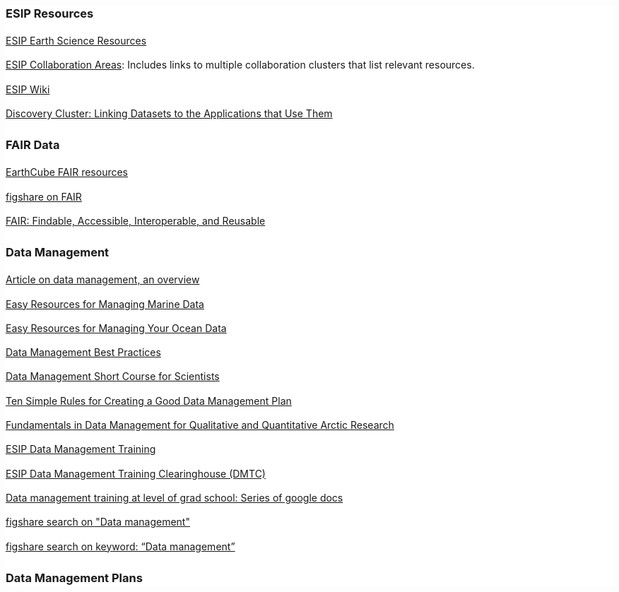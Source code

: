 ### ESIP Resources

[ESIP Earth Science Resources](https://www.esipfed.org/resources/)

[ESIP Collaboration Areas](https://www.esipfed.org/collaboration-areas/): Includes
links to multiple collaboration clusters that list relevant resources.

[ESIP Wiki](https://wiki.esipfed.org/Main_Page)

[Discovery Cluster: Linking Datasets to the Applications that Use Them](https://www.esipfed.org/linking-datasets-to-applications/)

### FAIR Data

[EarthCube FAIR resources](https://www.earthcube.org/fair-training-materials)

[figshare on FAIR](https://figshare.com/search?q=Fair)

[FAIR: Findable, Accessible, Interoperable, and Reusable](https://www.force11.org/group/fairgroup/fairprinciples)

### Data Management

[Article on data management, an overview](https://esajournals.onlinelibrary.wiley.com/doi/10.1890/0012-9623-90.2.205)

[Easy Resources for Managing Marine Data](https://www.esipfed.org/easy-resources-for-managing-marine-data/)

[Easy Resources for Managing Your Ocean Data](https://www.deepoceanobserving.org/pages/tips-for-managing-your-ocean-data)

[Data Management Best Practices](https://www.axiomdatascience.com/best-practices/DataManagementBestPractices.html)

[Data Management Short Course for Scientists](https://commons.esipfed.org/datamanagementshortcourse)

[Ten Simple Rules for Creating a Good Data Management Plan](https://journals.plos.org/ploscompbiol/article?id=10.1371/journal.pcbi.1004525)

[Fundamentals in Data Management for Qualitative and Quantitative Arctic Research](https://learning.nceas.ucsb.edu/2023-01-arctic/index.html#open-science)

[ESIP Data Management Training](https://commons.esipfed.org/collaboration-area/data-management-training)

[ESIP Data Management Training Clearinghouse (DMTC)](https://dmtclearinghouse.esipfed.org/home)

[Data management training at level of grad school: Series of google docs](https://www.esipfed.org/what-we-wish-wed-learned-in-grad-school/)

[figshare search on "Data management"](https://figshare.com/search?q=Data%20management%20)

[figshare search on keyword: “Data management”](https://figshare.com/search?q=:keyword:%20%22Data%20Management%22)

### Data Management Plans

